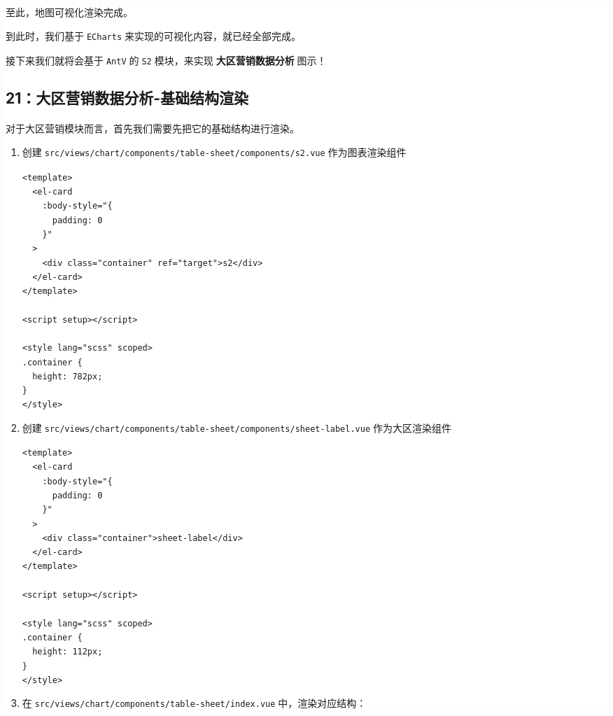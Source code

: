 至此，地图可视化渲染完成。

到此时，我们基于 `ECharts` 来实现的可视化内容，就已经全部完成。

接下来我们就将会基于 `AntV` 的 `S2` 模块，来实现 **大区营销数据分析** 图示！

## 21：大区营销数据分析-基础结构渲染

对于大区营销模块而言，首先我们需要先把它的基础结构进行渲染。

1. 创建 `src/views/chart/components/table-sheet/components/s2.vue` 作为图表渲染组件

   ```vue
   <template>
     <el-card
       :body-style="{
         padding: 0
       }"
     >
       <div class="container" ref="target">s2</div>
     </el-card>
   </template>
   
   <script setup></script>
   
   <style lang="scss" scoped>
   .container {
     height: 782px;
   }
   </style>
   ```

2. 创建 `src/views/chart/components/table-sheet/components/sheet-label.vue` 作为大区渲染组件

   ```vue
   <template>
     <el-card
       :body-style="{
         padding: 0
       }"
     >
       <div class="container">sheet-label</div>
     </el-card>
   </template>
   
   <script setup></script>
   
   <style lang="scss" scoped>
   .container {
     height: 112px;
   }
   </style>
   ```

3. 在 `src/views/chart/components/table-sheet/index.vue` 中，渲染对应结构：
